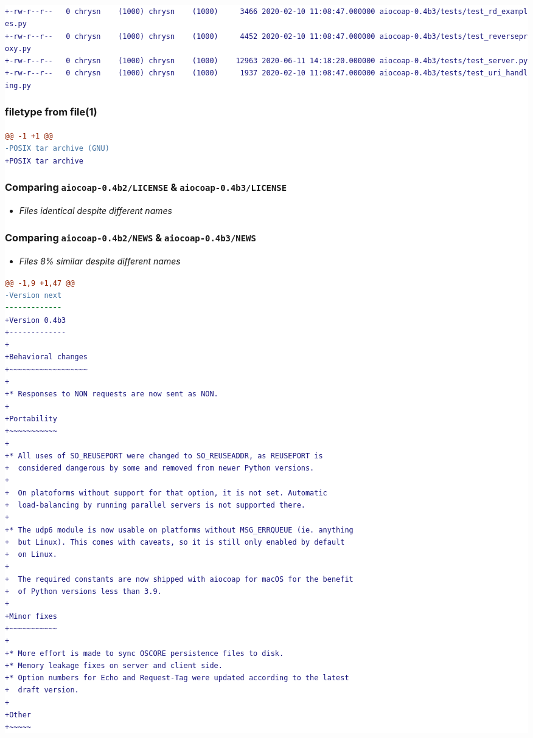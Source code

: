 ```diff
+-rw-r--r--   0 chrysn    (1000) chrysn    (1000)     3466 2020-02-10 11:08:47.000000 aiocoap-0.4b3/tests/test_rd_examples.py
+-rw-r--r--   0 chrysn    (1000) chrysn    (1000)     4452 2020-02-10 11:08:47.000000 aiocoap-0.4b3/tests/test_reverseproxy.py
+-rw-r--r--   0 chrysn    (1000) chrysn    (1000)    12963 2020-06-11 14:18:20.000000 aiocoap-0.4b3/tests/test_server.py
+-rw-r--r--   0 chrysn    (1000) chrysn    (1000)     1937 2020-02-10 11:08:47.000000 aiocoap-0.4b3/tests/test_uri_handling.py
```

### filetype from file(1)

```diff
@@ -1 +1 @@
-POSIX tar archive (GNU)
+POSIX tar archive
```

### Comparing `aiocoap-0.4b2/LICENSE` & `aiocoap-0.4b3/LICENSE`

 * *Files identical despite different names*

### Comparing `aiocoap-0.4b2/NEWS` & `aiocoap-0.4b3/NEWS`

 * *Files 8% similar despite different names*

```diff
@@ -1,9 +1,47 @@
-Version next
-------------
+Version 0.4b3
+-------------
+
+Behavioral changes
+~~~~~~~~~~~~~~~~~~
+
+* Responses to NON requests are now sent as NON.
+
+Portability
+~~~~~~~~~~~
+
+* All uses of SO_REUSEPORT were changed to SO_REUSEADDR, as REUSEPORT is
+  considered dangerous by some and removed from newer Python versions.
+
+  On platoforms without support for that option, it is not set. Automatic
+  load-balancing by running parallel servers is not supported there.
+
+* The udp6 module is now usable on platforms without MSG_ERRQUEUE (ie. anything
+  but Linux). This comes with caveats, so it is still only enabled by default
+  on Linux.
+
+  The required constants are now shipped with aiocoap for macOS for the benefit
+  of Python versions less than 3.9.
+
+Minor fixes
+~~~~~~~~~~~
+
+* More effort is made to sync OSCORE persistence files to disk.
+* Memory leakage fixes on server and client side.
+* Option numbers for Echo and Request-Tag were updated according to the latest
+  draft version.
+
+Other
+~~~~~
```